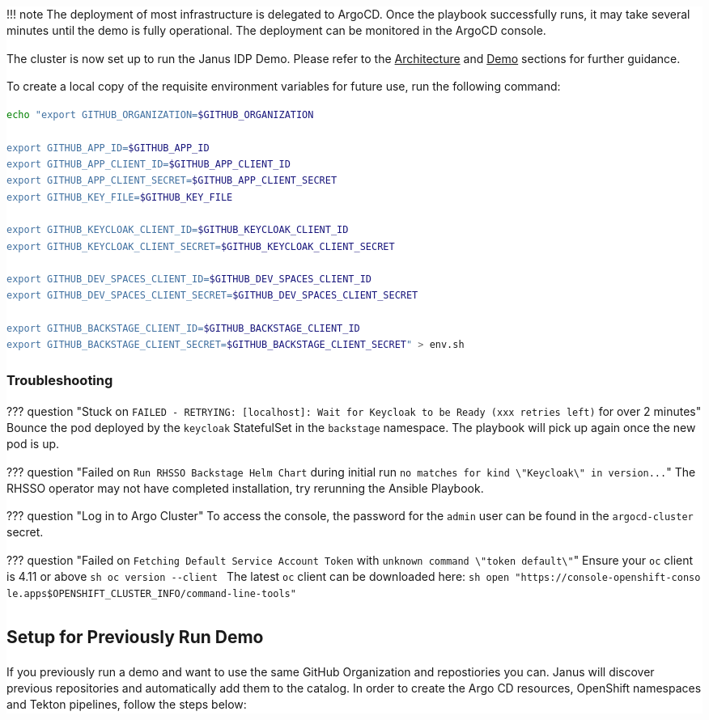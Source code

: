 !!! note
    The deployment of most infrastructure is delegated to ArgoCD.  Once the playbook successfully runs, it may take several minutes until the demo is fully operational. The deployment can be monitored in the ArgoCD console.

The cluster is now set up to run the Janus IDP Demo. Please refer to the [Architecture](../architecture/) and [Demo](../demo/) sections for further guidance.

To create a local copy of the requisite environment variables for future use, run the following command:

``` sh
echo "export GITHUB_ORGANIZATION=$GITHUB_ORGANIZATION

export GITHUB_APP_ID=$GITHUB_APP_ID
export GITHUB_APP_CLIENT_ID=$GITHUB_APP_CLIENT_ID
export GITHUB_APP_CLIENT_SECRET=$GITHUB_APP_CLIENT_SECRET
export GITHUB_KEY_FILE=$GITHUB_KEY_FILE

export GITHUB_KEYCLOAK_CLIENT_ID=$GITHUB_KEYCLOAK_CLIENT_ID
export GITHUB_KEYCLOAK_CLIENT_SECRET=$GITHUB_KEYCLOAK_CLIENT_SECRET

export GITHUB_DEV_SPACES_CLIENT_ID=$GITHUB_DEV_SPACES_CLIENT_ID
export GITHUB_DEV_SPACES_CLIENT_SECRET=$GITHUB_DEV_SPACES_CLIENT_SECRET

export GITHUB_BACKSTAGE_CLIENT_ID=$GITHUB_BACKSTAGE_CLIENT_ID
export GITHUB_BACKSTAGE_CLIENT_SECRET=$GITHUB_BACKSTAGE_CLIENT_SECRET" > env.sh
```

### Troubleshooting

??? question "Stuck on `FAILED - RETRYING: [localhost]: Wait for Keycloak to be Ready (xxx retries left)` for over 2 minutes"
    Bounce the pod deployed by the `keycloak` StatefulSet in the `backstage` namespace.  The playbook will pick up again once the new pod is up.

??? question "Failed on `Run RHSSO Backstage Helm Chart` during initial run `no matches for kind \"Keycloak\" in version...`"
    The RHSSO operator may not have completed installation, try rerunning the Ansible Playbook.

??? question "Log in to Argo Cluster"
    To access the console, the password for the `admin` user can be found in the `argocd-cluster` secret.

??? question "Failed on `Fetching Default Service Account Token` with `unknown command \"token default\"`"
    Ensure your `oc` client is 4.11 or above
    ```sh
    oc version --client
    ```
    The latest `oc` client can be downloaded here:
    ```sh
    open "https://console-openshift-console.apps$OPENSHIFT_CLUSTER_INFO/command-line-tools"
    ```
## Setup for Previously Run Demo
If you previously run a demo and want to use the same GitHub Organization and repostiories you can.  Janus will discover previous repositories and automatically add them to the catalog.  In order to create the Argo CD resources, OpenShift namespaces and Tekton pipelines, follow the steps below:
